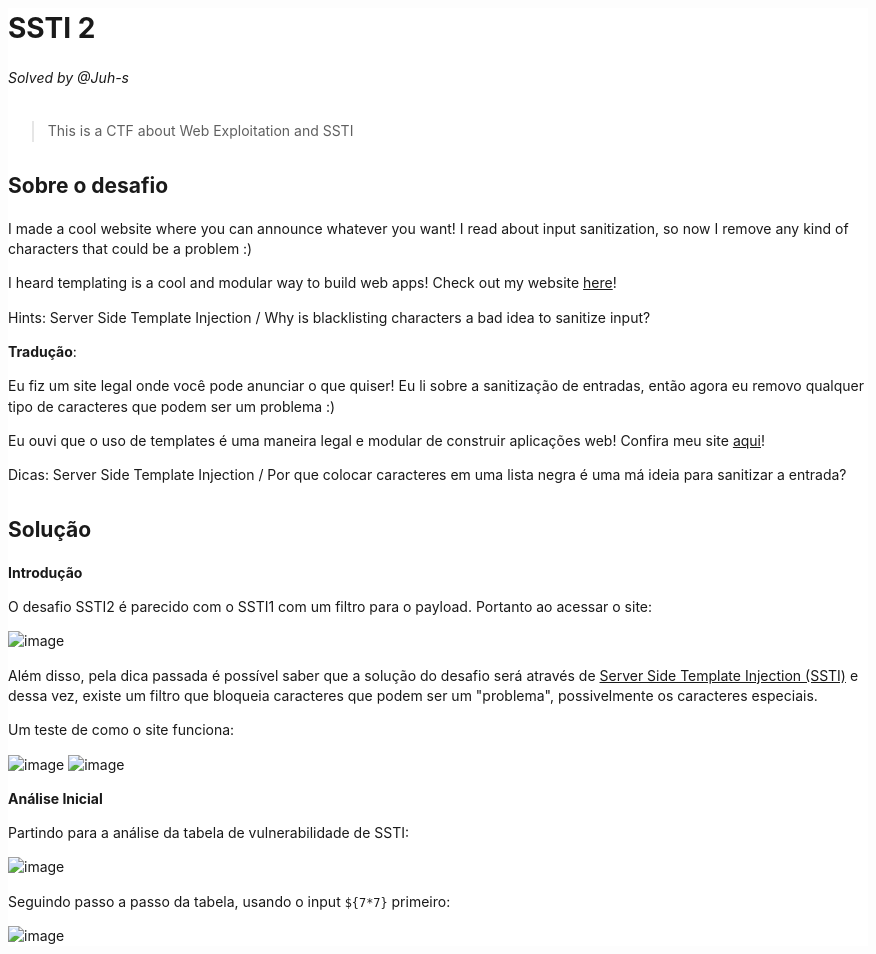 # SSTI 2
###### Solved by @Juh-s
>This is a CTF about Web Exploitation and SSTI
## Sobre o desafio

I made a cool website where you can announce whatever you want! I read about input sanitization, so now I remove any kind of characters that could be a problem :)

I heard templating is a cool and modular way to build web apps! Check out my website [here](http://shape-facility.picoctf.net:56016/)!

Hints: Server Side Template Injection /  Why is blacklisting characters a bad idea to sanitize input?


**Tradução**:

Eu fiz um site legal onde você pode anunciar o que quiser! Eu li sobre a sanitização de entradas, então agora eu removo qualquer tipo de caracteres que podem ser um problema :)

Eu ouvi que o uso de templates é uma maneira legal e modular de construir aplicações web! Confira meu site [aqui](http://shape-facility.picoctf.net:56016/)!

Dicas: Server Side Template Injection / Por que colocar caracteres em uma lista negra é uma má ideia para sanitizar a entrada?

## Solução
**Introdução**

O desafio SSTI2 é parecido com o SSTI1 com um filtro para o payload. Portanto ao acessar o site:

<img width="877" height="213" alt="image" src="https://github.com/user-attachments/assets/dd6e7ceb-0d9f-4fcd-acb3-8283f463b96b" />

Além disso, pela dica passada é possível saber que a solução do desafio será através de [Server Side Template Injection (SSTI)](https://portswigger.net/web-security/server-side-template-injection) e dessa vez, existe um filtro que bloqueia caracteres que podem ser um "problema", possivelmente os caracteres especiais.

Um teste de como o site funciona:

<img width="651" height="193" alt="image" src="https://github.com/user-attachments/assets/7032b3f3-7e7a-454b-9f8c-6d883ddfdab5" />

<img width="746" height="262" alt="image" src="https://github.com/user-attachments/assets/f44b08bb-e19a-436a-9b1b-5b5571e93e10" />

**Análise Inicial**

Partindo para a análise da tabela de vulnerabilidade de SSTI:

<img width="640" height="386" alt="image" src="https://github.com/user-attachments/assets/d9da9aa9-b5b2-4c66-a7d0-745310fde3f7" />

Seguindo passo a passo da tabela, usando o input `${7*7}` primeiro:

<img width="641" height="271" alt="image" src="https://github.com/user-attachments/assets/73432a2b-bc12-4e73-b0b7-857025860f61" />
